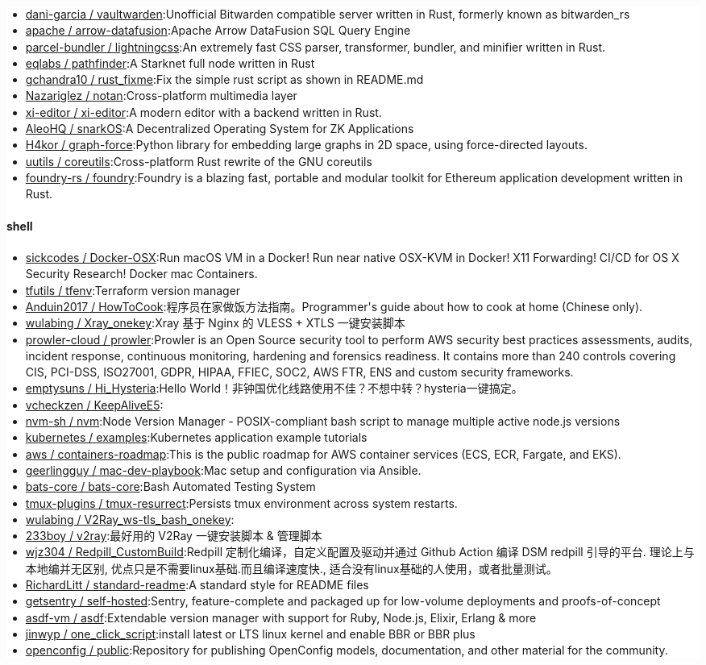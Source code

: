 * [dani-garcia / vaultwarden](https://github.com/dani-garcia/vaultwarden):Unofficial Bitwarden compatible server written in Rust, formerly known as bitwarden_rs
* [apache / arrow-datafusion](https://github.com/apache/arrow-datafusion):Apache Arrow DataFusion SQL Query Engine
* [parcel-bundler / lightningcss](https://github.com/parcel-bundler/lightningcss):An extremely fast CSS parser, transformer, bundler, and minifier written in Rust.
* [eqlabs / pathfinder](https://github.com/eqlabs/pathfinder):A Starknet full node written in Rust
* [gchandra10 / rust_fixme](https://github.com/gchandra10/rust_fixme):Fix the simple rust script as shown in README.md
* [Nazariglez / notan](https://github.com/Nazariglez/notan):Cross-platform multimedia layer
* [xi-editor / xi-editor](https://github.com/xi-editor/xi-editor):A modern editor with a backend written in Rust.
* [AleoHQ / snarkOS](https://github.com/AleoHQ/snarkOS):A Decentralized Operating System for ZK Applications
* [H4kor / graph-force](https://github.com/H4kor/graph-force):Python library for embedding large graphs in 2D space, using force-directed layouts.
* [uutils / coreutils](https://github.com/uutils/coreutils):Cross-platform Rust rewrite of the GNU coreutils
* [foundry-rs / foundry](https://github.com/foundry-rs/foundry):Foundry is a blazing fast, portable and modular toolkit for Ethereum application development written in Rust.

#### shell
* [sickcodes / Docker-OSX](https://github.com/sickcodes/Docker-OSX):Run macOS VM in a Docker! Run near native OSX-KVM in Docker! X11 Forwarding! CI/CD for OS X Security Research! Docker mac Containers.
* [tfutils / tfenv](https://github.com/tfutils/tfenv):Terraform version manager
* [Anduin2017 / HowToCook](https://github.com/Anduin2017/HowToCook):程序员在家做饭方法指南。Programmer's guide about how to cook at home (Chinese only).
* [wulabing / Xray_onekey](https://github.com/wulabing/Xray_onekey):Xray 基于 Nginx 的 VLESS + XTLS 一键安装脚本
* [prowler-cloud / prowler](https://github.com/prowler-cloud/prowler):Prowler is an Open Source security tool to perform AWS security best practices assessments, audits, incident response, continuous monitoring, hardening and forensics readiness. It contains more than 240 controls covering CIS, PCI-DSS, ISO27001, GDPR, HIPAA, FFIEC, SOC2, AWS FTR, ENS and custom security frameworks.
* [emptysuns / Hi_Hysteria](https://github.com/emptysuns/Hi_Hysteria):Hello World！非钟国优化线路使用不佳？不想中转？hysteria一键搞定。
* [vcheckzen / KeepAliveE5](https://github.com/vcheckzen/KeepAliveE5):
* [nvm-sh / nvm](https://github.com/nvm-sh/nvm):Node Version Manager - POSIX-compliant bash script to manage multiple active node.js versions
* [kubernetes / examples](https://github.com/kubernetes/examples):Kubernetes application example tutorials
* [aws / containers-roadmap](https://github.com/aws/containers-roadmap):This is the public roadmap for AWS container services (ECS, ECR, Fargate, and EKS).
* [geerlingguy / mac-dev-playbook](https://github.com/geerlingguy/mac-dev-playbook):Mac setup and configuration via Ansible.
* [bats-core / bats-core](https://github.com/bats-core/bats-core):Bash Automated Testing System
* [tmux-plugins / tmux-resurrect](https://github.com/tmux-plugins/tmux-resurrect):Persists tmux environment across system restarts.
* [wulabing / V2Ray_ws-tls_bash_onekey](https://github.com/wulabing/V2Ray_ws-tls_bash_onekey):
* [233boy / v2ray](https://github.com/233boy/v2ray):最好用的 V2Ray 一键安装脚本 & 管理脚本
* [wjz304 / Redpill_CustomBuild](https://github.com/wjz304/Redpill_CustomBuild):Redpill 定制化编译，自定义配置及驱动并通过 Github Action 编译 DSM redpill 引导的平台. 理论上与本地编并无区别, 优点只是不需要linux基础.而且编译速度快., 适合没有linux基础的人使用，或者批量测试。
* [RichardLitt / standard-readme](https://github.com/RichardLitt/standard-readme):A standard style for README files
* [getsentry / self-hosted](https://github.com/getsentry/self-hosted):Sentry, feature-complete and packaged up for low-volume deployments and proofs-of-concept
* [asdf-vm / asdf](https://github.com/asdf-vm/asdf):Extendable version manager with support for Ruby, Node.js, Elixir, Erlang & more
* [jinwyp / one_click_script](https://github.com/jinwyp/one_click_script):install latest or LTS linux kernel and enable BBR or BBR plus
* [openconfig / public](https://github.com/openconfig/public):Repository for publishing OpenConfig models, documentation, and other material for the community.